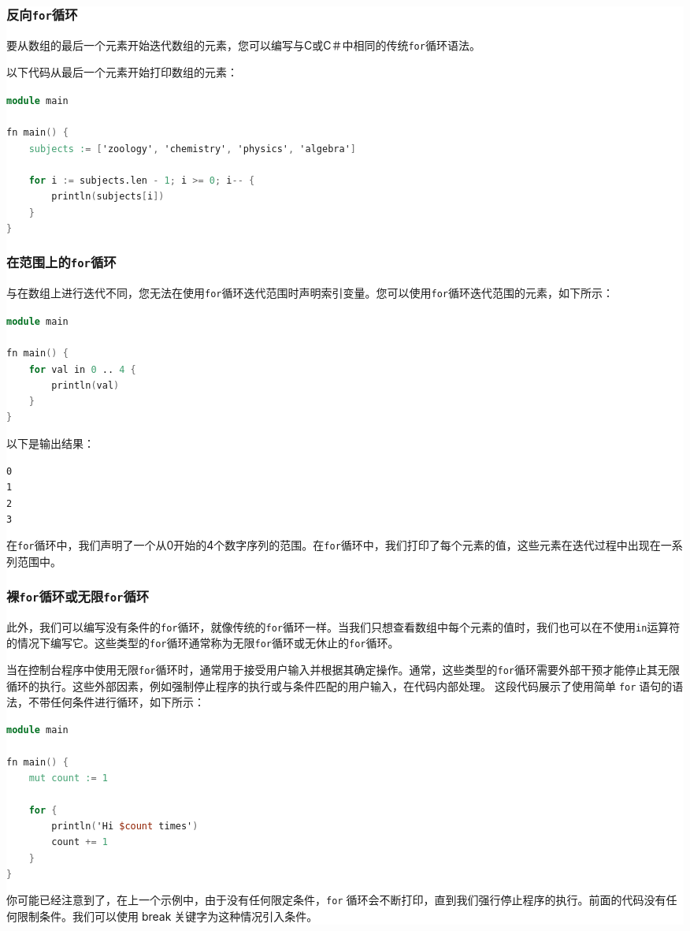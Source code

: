 ### 反向`for`循环

要从数组的最后一个元素开始迭代数组的元素，您可以编写与C或C＃中相同的传统`for`循环语法。

以下代码从最后一个元素开始打印数组的元素：

```v
module main

fn main() {
    subjects := ['zoology', 'chemistry', 'physics', 'algebra']

    for i := subjects.len - 1; i >= 0; i-- {
        println(subjects[i])
    }
}
```

### 在范围上的`for`循环

与在数组上进行迭代不同，您无法在使用`for`循环迭代范围时声明索引变量。您可以使用`for`循环迭代范围的元素，如下所示：

```v
module main

fn main() {
    for val in 0 .. 4 {
        println(val)
    }
}
```

以下是输出结果：

```
0
1
2
3
```

在`for`循环中，我们声明了一个从0开始的4个数字序列的范围。在`for`循环中，我们打印了每个元素的值，这些元素在迭代过程中出现在一系列范围中。

### 裸`for`循环或无限`for`循环

此外，我们可以编写没有条件的`for`循环，就像传统的`for`循环一样。当我们只想查看数组中每个元素的值时，我们也可以在不使用`in`运算符的情况下编写它。这些类型的`for`循环通常称为无限`for`循环或无休止的`for`循环。

当在控制台程序中使用无限`for`循环时，通常用于接受用户输入并根据其确定操作。通常，这些类型的`for`循环需要外部干预才能停止其无限循环的执行。这些外部因素，例如强制停止程序的执行或与条件匹配的用户输入，在代码内部处理。
这段代码展示了使用简单 `for` 语句的语法，不带任何条件进行循环，如下所示：
```v
module main

fn main() {
    mut count := 1

    for {
        println('Hi $count times')
        count += 1
    }
}
```
你可能已经注意到了，在上一个示例中，由于没有任何限定条件，`for` 循环会不断打印，直到我们强行停止程序的执行。前面的代码没有任何限制条件。我们可以使用 break 关键字为这种情况引入条件。
